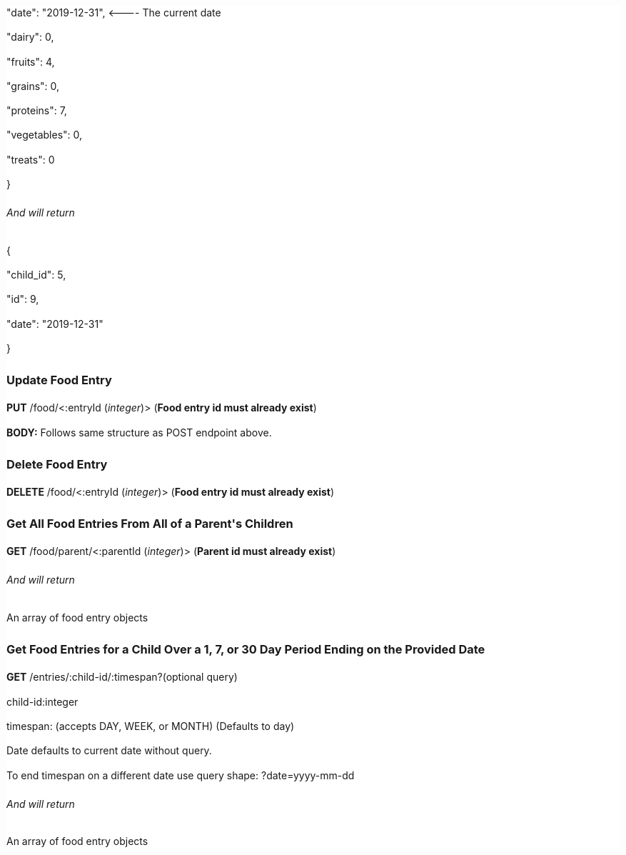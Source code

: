  "date": "2019-12-31", <---- The current date

 "dairy": 0, 

"fruits": 4, 

"grains": 0,

 "proteins": 7, 

"vegetables": 0, 

"treats": 0 

}

###### *And will return*

{

 "child_id": 5,

 "id": 9,

 "date": "2019-12-31" 

}



### Update Food Entry

**PUT**   /food/<:entryId (*integer*)>  (**Food entry id must already exist**)

**BODY:** Follows same structure as POST endpoint above.



### Delete Food Entry

**DELETE**   /food/<:entryId (*integer*)>  (**Food entry id must already exist**)





### Get All Food Entries From All of a Parent's Children

**GET**  /food/parent/<:parentId (*integer*)>  (**Parent id must already exist**)

###### *And will return*

An array of food entry objects



### Get Food Entries for a Child Over a 1, 7, or 30 Day Period Ending on the Provided Date

**GET**  /entries/:child-id/:timespan?(optional query)  

child-id:integer

timespan: (accepts DAY, WEEK, or MONTH) (Defaults to day)

Date defaults to current date without query.

To end timespan on a different date use query shape:  ?date=yyyy-mm-dd

###### *And will return*

An array of food entry objects




